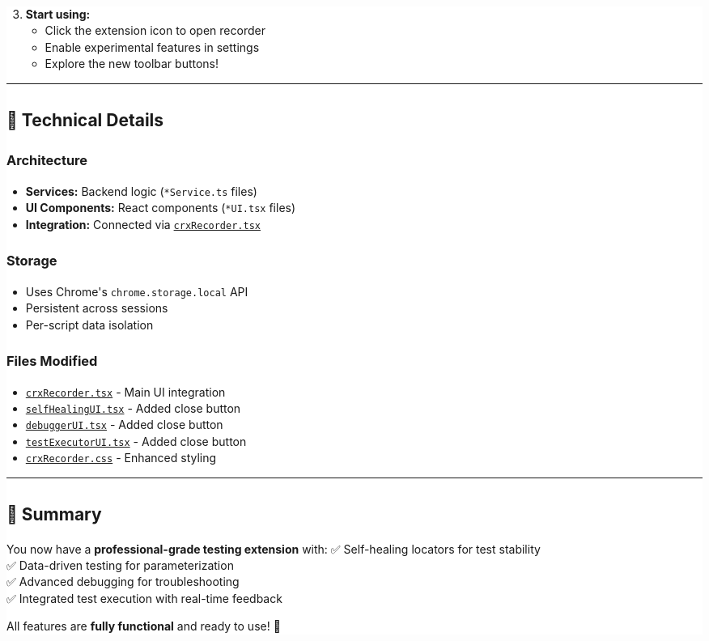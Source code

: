 3. **Start using:**
   - Click the extension icon to open recorder
   - Enable experimental features in settings
   - Explore the new toolbar buttons!

---

## 📝 Technical Details

### Architecture
- **Services:** Backend logic (`*Service.ts` files)
- **UI Components:** React components (`*UI.tsx` files)
- **Integration:** Connected via [`crxRecorder.tsx`](file:///c:/play-crx-feature-test-execution/examples/recorder-crx/src/crxRecorder.tsx)

### Storage
- Uses Chrome's `chrome.storage.local` API
- Persistent across sessions
- Per-script data isolation

### Files Modified
- [`crxRecorder.tsx`](file:///c:/play-crx-feature-test-execution/examples/recorder-crx/src/crxRecorder.tsx) - Main UI integration
- [`selfHealingUI.tsx`](file:///c:/play-crx-feature-test-execution/examples/recorder-crx/src/selfHealingUI.tsx) - Added close button
- [`debuggerUI.tsx`](file:///c:/play-crx-feature-test-execution/examples/recorder-crx/src/debuggerUI.tsx) - Added close button
- [`testExecutorUI.tsx`](file:///c:/play-crx-feature-test-execution/examples/recorder-crx/src/testExecutorUI.tsx) - Added close button
- [`crxRecorder.css`](file:///c:/play-crx-feature-test-execution/examples/recorder-crx/src/crxRecorder.css) - Enhanced styling

---

## 🎯 Summary

You now have a **professional-grade testing extension** with:
✅ Self-healing locators for test stability  
✅ Data-driven testing for parameterization  
✅ Advanced debugging for troubleshooting  
✅ Integrated test execution with real-time feedback  

All features are **fully functional** and ready to use! 🎉
